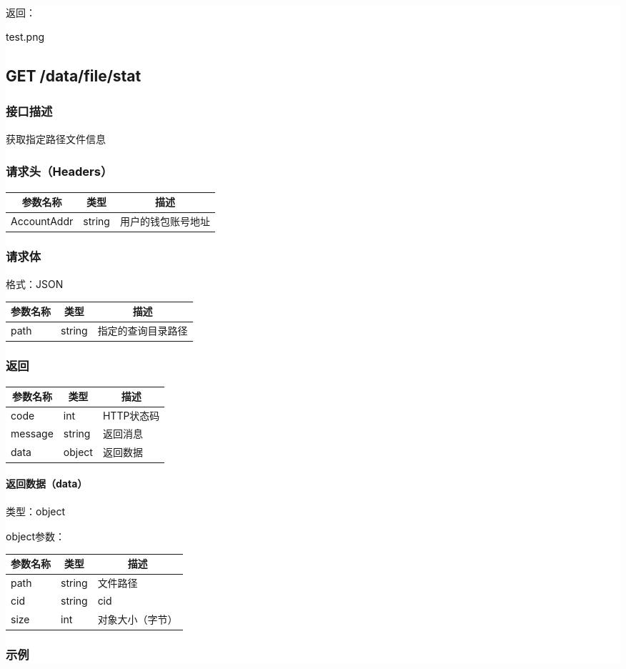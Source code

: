   返回：

  test.png





## GET /data/file/stat

### 接口描述

获取指定路径文件信息

### 请求头（Headers）

| 参数名称    | 类型   | 描述               |
| ----------- | ------ | ------------------ |
| AccountAddr | string | 用户的钱包账号地址 |

### 请求体

格式：JSON

| 参数名称 | 类型   | 描述               |
| -------- | ------ | ------------------ |
| path     | string | 指定的查询目录路径 |

### 返回

| 参数名称 | 类型   | 描述       |
| -------- | ------ | ---------- |
| code     | int    | HTTP状态码 |
| message  | string | 返回消息   |
| data     | object | 返回数据   |

#### 返回数据（data）

  类型：object

  object参数：

| 参数名称 | 类型   | 描述             |
| -------- | ------ | ---------------- |
| path     | string | 文件路径         |
| cid      | string | cid              |
| size     | int    | 对象大小（字节） |

### 示例
